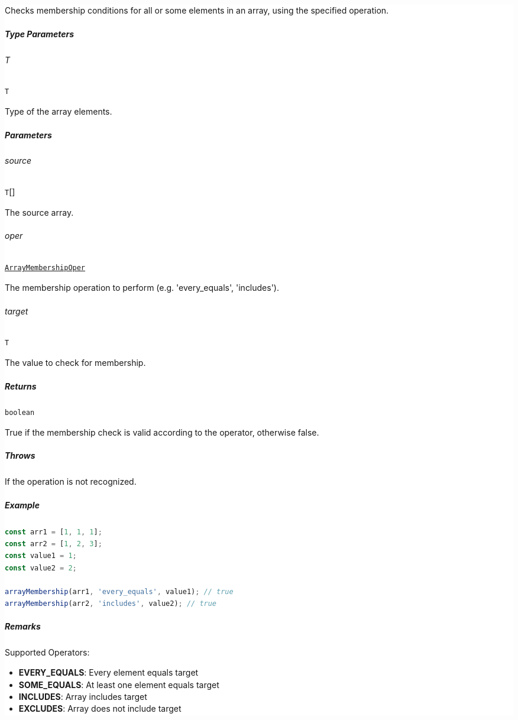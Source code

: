 Checks membership conditions for all or some elements in an array, using the specified operation.

##### Type Parameters

###### T

`T`

Type of the array elements.

##### Parameters

###### source

`T`[]

The source array.

###### oper

[`ArrayMembershipOper`](../../arrays/enums/type-aliases/ArrayMembershipOper.md)

The membership operation to perform (e.g. 'every_equals', 'includes').

###### target

`T`

The value to check for membership.

##### Returns

`boolean`

True if the membership check is valid according to the operator, otherwise false.

##### Throws

If the operation is not recognized.

##### Example

```ts
const arr1 = [1, 1, 1];
const arr2 = [1, 2, 3];
const value1 = 1;
const value2 = 2;

arrayMembership(arr1, 'every_equals', value1); // true
arrayMembership(arr2, 'includes', value2); // true
```

##### Remarks

Supported Operators:
- **EVERY_EQUALS**: Every element equals target
- **SOME_EQUALS**: At least one element equals target
- **INCLUDES**: Array includes target
- **EXCLUDES**: Array does not include target
